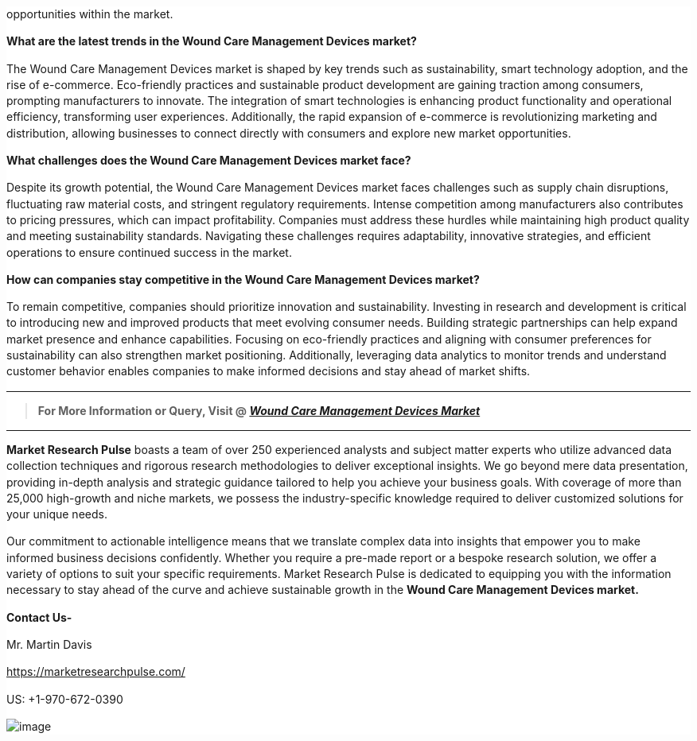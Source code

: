opportunities within the market.</p><p><strong>What are the latest trends in the Wound Care Management Devices market?</strong></p><p>The Wound Care Management Devices market is shaped by key trends such as sustainability, smart technology adoption, and the rise of e-commerce. Eco-friendly practices and sustainable product development are gaining traction among consumers, prompting manufacturers to innovate. The integration of smart technologies is enhancing product functionality and operational efficiency, transforming user experiences. Additionally, the rapid expansion of e-commerce is revolutionizing marketing and distribution, allowing businesses to connect directly with consumers and explore new market opportunities.</p><p><strong>What challenges does the Wound Care Management Devices market face?</strong></p><p>Despite its growth potential, the Wound Care Management Devices market faces challenges such as supply chain disruptions, fluctuating raw material costs, and stringent regulatory requirements. Intense competition among manufacturers also contributes to pricing pressures, which can impact profitability. Companies must address these hurdles while maintaining high product quality and meeting sustainability standards. Navigating these challenges requires adaptability, innovative strategies, and efficient operations to ensure continued success in the market.</p><p><strong>How can companies stay competitive in the Wound Care Management Devices market?</strong></p><p>To remain competitive, companies should prioritize innovation and sustainability. Investing in research and development is critical to introducing new and improved products that meet evolving consumer needs. Building strategic partnerships can help expand market presence and enhance capabilities. Focusing on eco-friendly practices and aligning with consumer preferences for sustainability can also strengthen market positioning. Additionally, leveraging data analytics to monitor trends and understand customer behavior enables companies to make informed decisions and stay ahead of market shifts.</p><hr /><blockquote><p><strong>For More Information or Query, Visit @&nbsp;<em><a href="https://marketresearchpulse.com/report/29649/wound-care-management-devices-market?utm_source=Linkedin&utm_medium=0116">Wound Care Management Devices Market</a></em></strong></p></blockquote><hr /><p><strong>Market Research Pulse</strong> boasts a team of over 250 experienced analysts and subject matter experts who utilize advanced data collection techniques and rigorous research methodologies to deliver exceptional insights. We go beyond mere data presentation, providing in-depth analysis and strategic guidance tailored to help you achieve your business goals. With coverage of more than 25,000 high-growth and niche markets, we possess the industry-specific knowledge required to deliver customized solutions for your unique needs.</p><p>Our commitment to actionable intelligence means that we translate complex data into insights that empower you to make informed business decisions confidently. Whether you require a pre-made report or a bespoke research solution, we offer a variety of options to suit your specific requirements. Market Research Pulse is dedicated to equipping you with the information necessary to stay ahead of the curve and achieve sustainable growth in the <strong>Wound Care Management Devices market.</strong></p><p><strong>Contact Us-</strong></p><p>Mr. Martin Davis</p><p>https://marketresearchpulse.com/</p><p>US: +1-970-672-0390</p>
![image](https://github.com/user-attachments/assets/db0ca86f-ef65-41d2-9f17-c5f156f27ec9)
